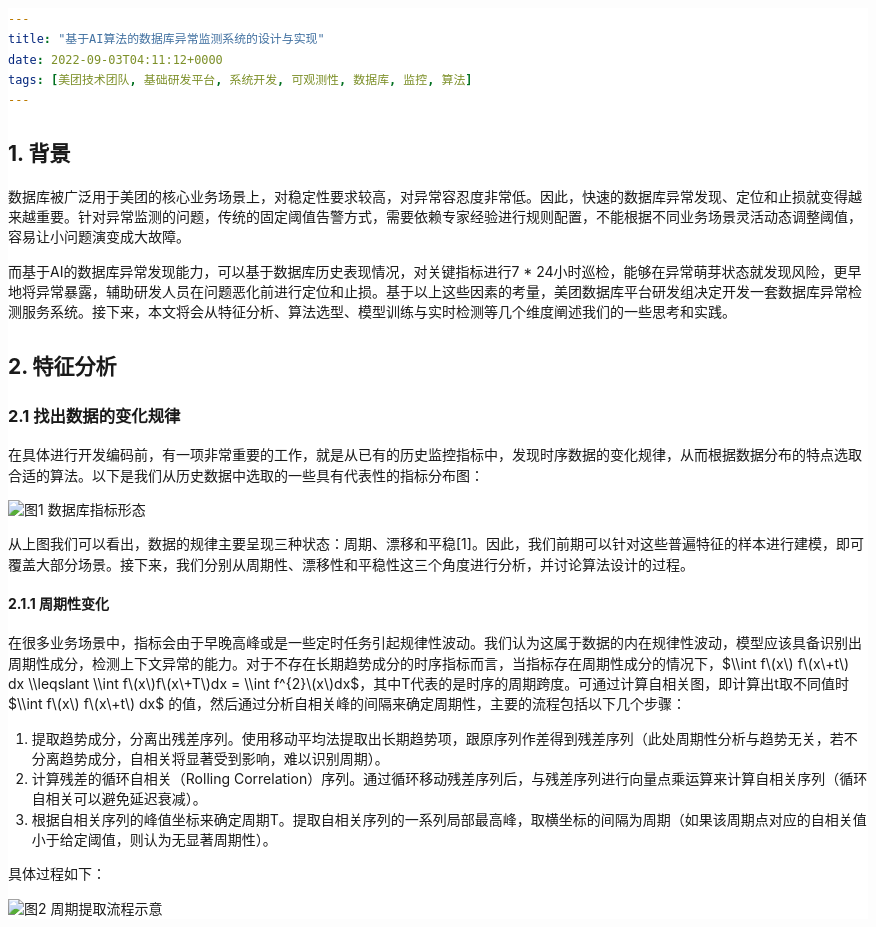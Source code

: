 ```yaml
---
title: "基于AI算法的数据库异常监测系统的设计与实现"
date: 2022-09-03T04:11:12+0000
tags: [美团技术团队, 基础研发平台, 系统开发, 可观测性, 数据库, 监控, 算法]
---
```


## 1. 背景


数据库被广泛用于美团的核心业务场景上，对稳定性要求较高，对异常容忍度非常低。因此，快速的数据库异常发现、定位和止损就变得越来越重要。针对异常监测的问题，传统的固定阈值告警方式，需要依赖专家经验进行规则配置，不能根据不同业务场景灵活动态调整阈值，容易让小问题演变成大故障。



而基于AI的数据库异常发现能力，可以基于数据库历史表现情况，对关键指标进行7 \* 24小时巡检，能够在异常萌芽状态就发现风险，更早地将异常暴露，辅助研发人员在问题恶化前进行定位和止损。基于以上这些因素的考量，美团数据库平台研发组决定开发一套数据库异常检测服务系统。接下来，本文将会从特征分析、算法选型、模型训练与实时检测等几个维度阐述我们的一些思考和实践。



## 2. 特征分析


### 2.1 找出数据的变化规律


在具体进行开发编码前，有一项非常重要的工作，就是从已有的历史监控指标中，发现时序数据的变化规律，从而根据数据分布的特点选取合适的算法。以下是我们从历史数据中选取的一些具有代表性的指标分布图：



![图1 数据库指标形态](https://p0.meituan.net/travelcube/e73143a45d011be29adda0609e5985b5477470.jpg)



从上图我们可以看出，数据的规律主要呈现三种状态：周期、漂移和平稳\[1\]。因此，我们前期可以针对这些普遍特征的样本进行建模，即可覆盖大部分场景。接下来，我们分别从周期性、漂移性和平稳性这三个角度进行分析，并讨论算法设计的过程。



#### 2.1.1 周期性变化


在很多业务场景中，指标会由于早晚高峰或是一些定时任务引起规律性波动。我们认为这属于数据的内在规律性波动，模型应该具备识别出周期性成分，检测上下文异常的能力。对于不存在长期趋势成分的时序指标而言，当指标存在周期性成分的情况下，$\\int f\(x\) f\(x\+t\) dx \\leqslant \\int f\(x\)f\(x\+T\)dx = \\int f^{2}\(x\)dx$，其中T代表的是时序的周期跨度。可通过计算自相关图，即计算出t取不同值时$\\int f\(x\) f\(x\+t\) dx$ 的值，然后通过分析自相关峰的间隔来确定周期性，主要的流程包括以下几个步骤：



1. 提取趋势成分，分离出残差序列。使用移动平均法提取出长期趋势项，跟原序列作差得到残差序列（此处周期性分析与趋势无关，若不分离趋势成分，自相关将显著受到影响，难以识别周期）。
2. 计算残差的循环自相关（Rolling Correlation）序列。通过循环移动残差序列后，与残差序列进行向量点乘运算来计算自相关序列（循环自相关可以避免延迟衰减）。
3. 根据自相关序列的峰值坐标来确定周期T。提取自相关序列的一系列局部最高峰，取横坐标的间隔为周期（如果该周期点对应的自相关值小于给定阈值，则认为无显著周期性）。


具体过程如下：



![图2 周期提取流程示意](https://p0.meituan.net/travelcube/aa5e5fafe0ca38a7e141e2a8054e46a283781.jpg)


